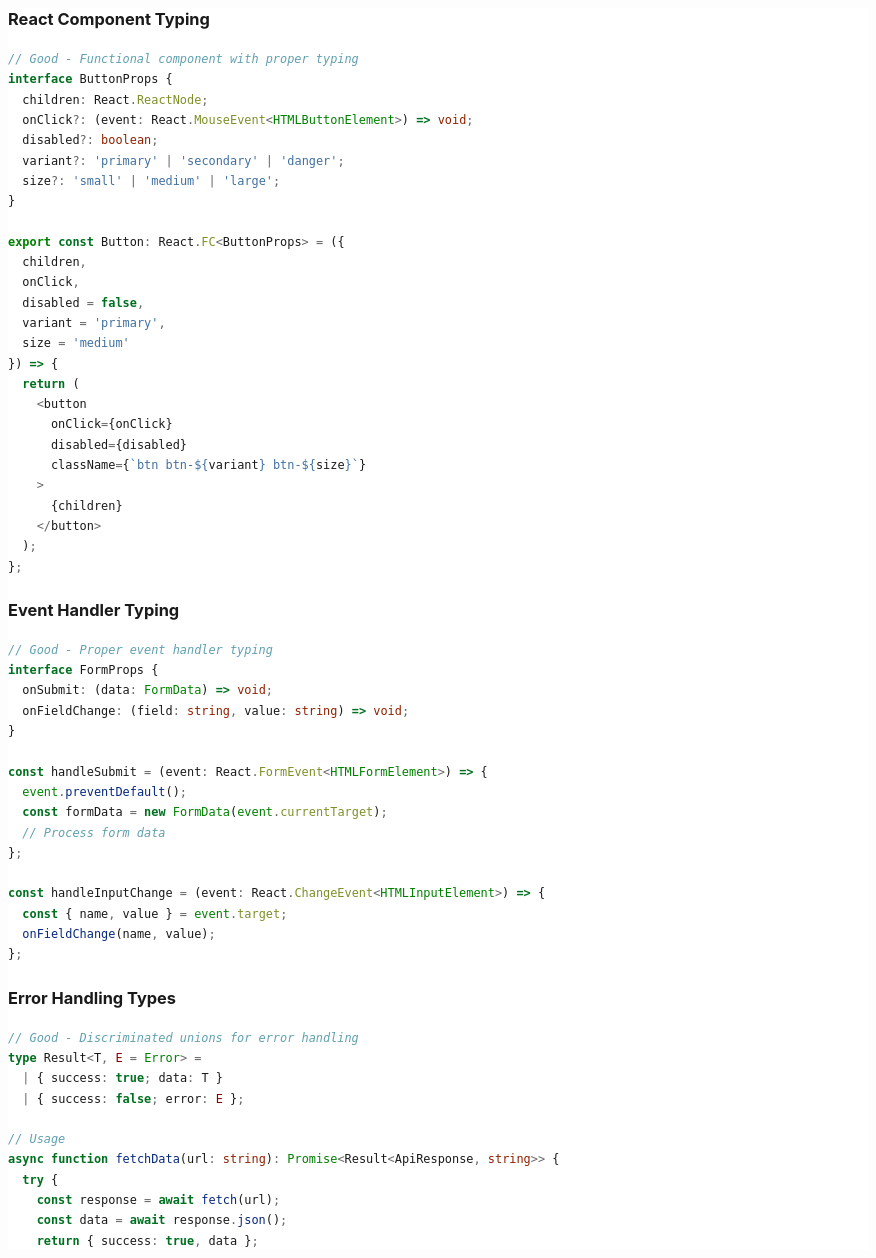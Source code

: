 ### React Component Typing
```typescript
// Good - Functional component with proper typing
interface ButtonProps {
  children: React.ReactNode;
  onClick?: (event: React.MouseEvent<HTMLButtonElement>) => void;
  disabled?: boolean;
  variant?: 'primary' | 'secondary' | 'danger';
  size?: 'small' | 'medium' | 'large';
}

export const Button: React.FC<ButtonProps> = ({
  children,
  onClick,
  disabled = false,
  variant = 'primary',
  size = 'medium'
}) => {
  return (
    <button
      onClick={onClick}
      disabled={disabled}
      className={`btn btn-${variant} btn-${size}`}
    >
      {children}
    </button>
  );
};
```

### Event Handler Typing
```typescript
// Good - Proper event handler typing
interface FormProps {
  onSubmit: (data: FormData) => void;
  onFieldChange: (field: string, value: string) => void;
}

const handleSubmit = (event: React.FormEvent<HTMLFormElement>) => {
  event.preventDefault();
  const formData = new FormData(event.currentTarget);
  // Process form data
};

const handleInputChange = (event: React.ChangeEvent<HTMLInputElement>) => {
  const { name, value } = event.target;
  onFieldChange(name, value);
};
```

### Error Handling Types
```typescript
// Good - Discriminated unions for error handling
type Result<T, E = Error> = 
  | { success: true; data: T }
  | { success: false; error: E };

// Usage
async function fetchData(url: string): Promise<Result<ApiResponse, string>> {
  try {
    const response = await fetch(url);
    const data = await response.json();
    return { success: true, data };
```